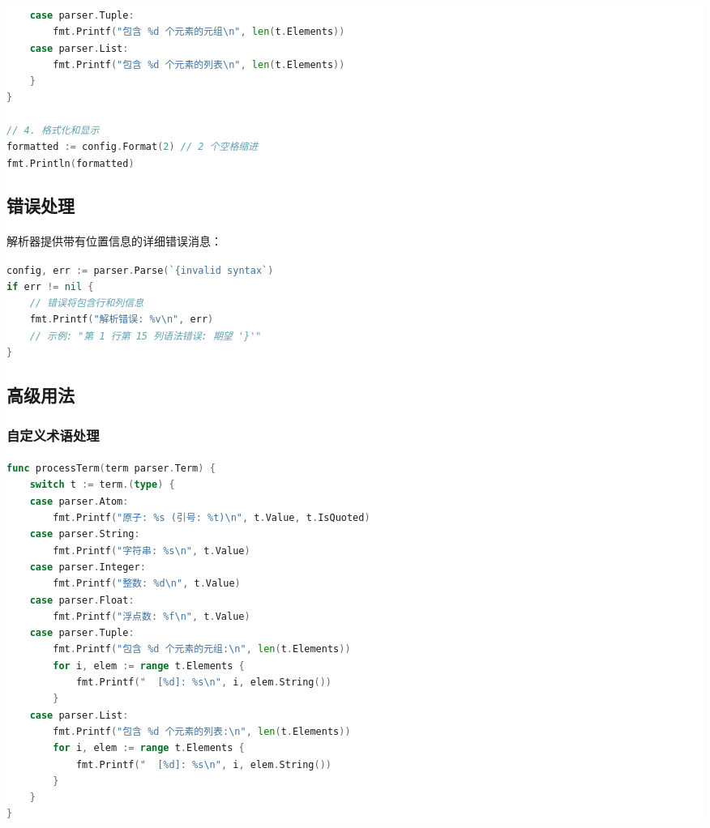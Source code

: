 ```go
    case parser.Tuple:
        fmt.Printf("包含 %d 个元素的元组\n", len(t.Elements))
    case parser.List:
        fmt.Printf("包含 %d 个元素的列表\n", len(t.Elements))
    }
}

// 4. 格式化和显示
formatted := config.Format(2) // 2 个空格缩进
fmt.Println(formatted)
```

## 错误处理

解析器提供带有位置信息的详细错误消息：

```go
config, err := parser.Parse(`{invalid syntax`)
if err != nil {
    // 错误将包含行和列信息
    fmt.Printf("解析错误: %v\n", err)
    // 示例: "第 1 行第 15 列语法错误: 期望 '}'"
}
```

## 高级用法

### 自定义术语处理

```go
func processTerm(term parser.Term) {
    switch t := term.(type) {
    case parser.Atom:
        fmt.Printf("原子: %s (引号: %t)\n", t.Value, t.IsQuoted)
    case parser.String:
        fmt.Printf("字符串: %s\n", t.Value)
    case parser.Integer:
        fmt.Printf("整数: %d\n", t.Value)
    case parser.Float:
        fmt.Printf("浮点数: %f\n", t.Value)
    case parser.Tuple:
        fmt.Printf("包含 %d 个元素的元组:\n", len(t.Elements))
        for i, elem := range t.Elements {
            fmt.Printf("  [%d]: %s\n", i, elem.String())
        }
    case parser.List:
        fmt.Printf("包含 %d 个元素的列表:\n", len(t.Elements))
        for i, elem := range t.Elements {
            fmt.Printf("  [%d]: %s\n", i, elem.String())
        }
    }
}
```
